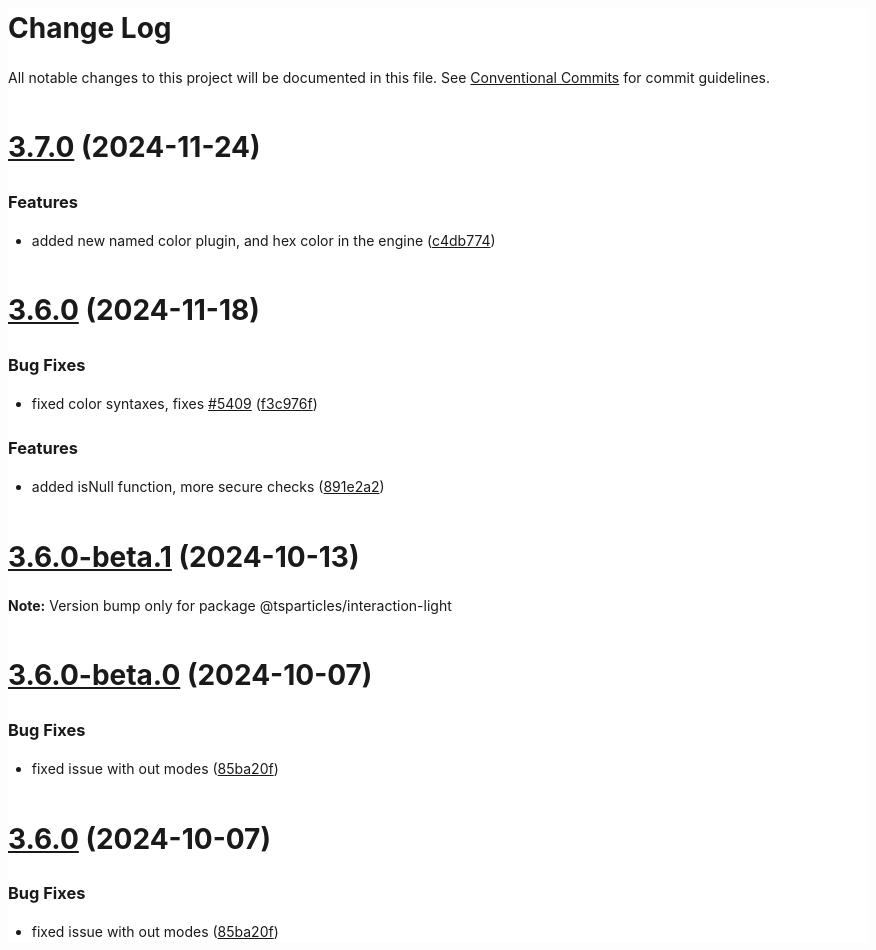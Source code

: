 # Change Log

All notable changes to this project will be documented in this file.
See [Conventional Commits](https://conventionalcommits.org) for commit guidelines.

# [3.7.0](https://github.com/tsparticles/tsparticles/compare/v3.6.0...v3.7.0) (2024-11-24)

### Features

-   added new named color plugin, and hex color in the engine ([c4db774](https://github.com/tsparticles/tsparticles/commit/c4db7745f54fe808e20af2bdf4c0469c1aa40755))

# [3.6.0](https://github.com/tsparticles/tsparticles/compare/v3.6.0-beta.1...v3.6.0) (2024-11-18)

### Bug Fixes

-   fixed color syntaxes, fixes [#5409](https://github.com/tsparticles/tsparticles/issues/5409) ([f3c976f](https://github.com/tsparticles/tsparticles/commit/f3c976f451c5bc6a37338cba0cc1ce80c4e9b137))

### Features

-   added isNull function, more secure checks ([891e2a2](https://github.com/tsparticles/tsparticles/commit/891e2a25fb64b7f89ce0c75dbe49bd0b28d9a72d))

# [3.6.0-beta.1](https://github.com/tsparticles/tsparticles/compare/v3.6.0-beta.0...v3.6.0-beta.1) (2024-10-13)

**Note:** Version bump only for package @tsparticles/interaction-light

# [3.6.0-beta.0](https://github.com/tsparticles/tsparticles/compare/v3.5.0...v3.6.0-beta.0) (2024-10-07)

### Bug Fixes

-   fixed issue with out modes ([85ba20f](https://github.com/tsparticles/tsparticles/commit/85ba20f4004eed3ceb84bcf5333025c8fec5d81f))

# [3.6.0](https://github.com/tsparticles/tsparticles/compare/v3.5.0...v3.6.0) (2024-10-07)

### Bug Fixes

-   fixed issue with out modes ([85ba20f](https://github.com/tsparticles/tsparticles/commit/85ba20f4004eed3ceb84bcf5333025c8fec5d81f))
